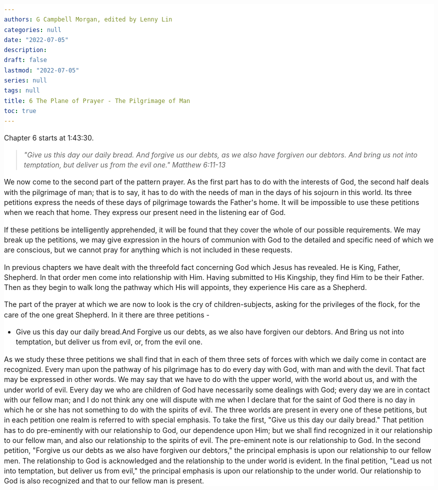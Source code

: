 ```yaml
---
authors: G Campbell Morgan, edited by Lenny Lin
categories: null
date: "2022-07-05"
description: 
draft: false
lastmod: "2022-07-05"
series: null
tags: null
title: 6 The Plane of Prayer - The Pilgrimage of Man
toc: true
---
```


<iframe width="540" height="300" src="https://www.youtube.com/embed/tNl1_PKtqro" title="The Practice of Prayer - G. Campbell Morgan" frameborder="0" allow="accelerometer; autoplay; clipboard-write; encrypted-media; gyroscope; picture-in-picture" allowfullscreen></iframe>

Chapter 6 starts at 1:43:30.


><em>"Give us this day our daily bread. And forgive us our debts, as we also have forgiven our debtors. And bring us not into temptation, but deliver us from the evil one."
Matthew 6:11-13</em>

We now come to the second part of the pattern prayer. As the first part has to do with the interests of God, the second half deals with the pilgrimage of man; that is to say, it has to do with the needs of man in the days of his sojourn in this world. Its three petitions express the needs of these days of pilgrimage towards the Father's home. It will be impossible to use these petitions when we reach that home. They express our present need in the listening ear of God.

If these petitions be intelligently apprehended, it will be found that they cover the whole of our possible requirements. We may break up the petitions, we may give expression in the hours of communion with God to the detailed and specific need of which we are conscious, but we cannot pray for anything which is not included in these requests.

In previous chapters we have dealt with the threefold fact concerning God which Jesus has revealed. He is King, Father, Shepherd. In that order men come into relationship with Him. Having submitted to His Kingship, they find Him to be their Father. Then as they begin to walk long the pathway which His will appoints, they experience His care as a Shepherd.

The part of the prayer at which we are now to look is the cry of children-subjects, asking for the privileges of the flock, for the care of the one great Shepherd. In it there are three petitions -

- Give us this day our daily bread.And Forgive us our debts, as we also have forgiven our debtors. And Bring us not into temptation, but deliver us from evil, or, from the evil one.

As we study these three petitions we shall find that in each of them three sets of forces with which we daily come in contact are recognized. Every man upon the pathway of his pilgrimage has to do every day with God, with man and with the devil. That fact may be expressed in other words. We may say that we have to do with the upper world, with the world about us, and with the under world of evil. Every day we who are children of God have necessarily some dealings with God; every day we are in contact with our fellow man; and I do not think any one will dispute with me when I declare that for the saint of God there is no day in which he or she has not something to do with the spirits of evil. The three worlds are present in every one of these petitions, but in each petition one realm is referred to with special emphasis. To take the first, "Give us this day our daily bread." That petition has to do pre-eminently with our relationship to God, our dependence upon Him; but we shall find recognized in it our relationship to our fellow man, and also our relationship to the spirits of evil. The pre-eminent note is our relationship to God. In the second petition, "Forgive us our debts as we also have forgiven our debtors," the principal emphasis is upon our relationship to our fellow men. The relationship to God is acknowledged and the relationship to the under world is evident. In the final petition, "Lead us not into temptation, but deliver us from evil," the principal emphasis is upon our relationship to the under world. Our relationship to God is also recognized and that to our fellow man is present.
